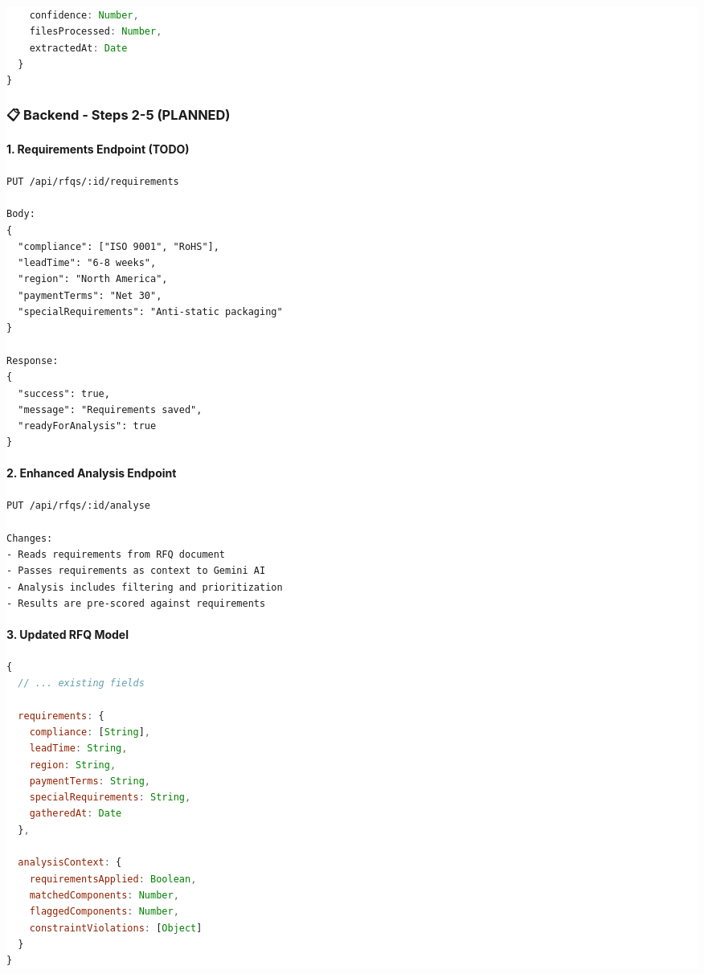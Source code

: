 ```javascript
    confidence: Number,
    filesProcessed: Number,
    extractedAt: Date
  }
}
```

### 📋 Backend - Steps 2-5 (PLANNED)

#### 1. Requirements Endpoint (TODO)
```
PUT /api/rfqs/:id/requirements

Body:
{
  "compliance": ["ISO 9001", "RoHS"],
  "leadTime": "6-8 weeks",
  "region": "North America",
  "paymentTerms": "Net 30",
  "specialRequirements": "Anti-static packaging"
}

Response:
{
  "success": true,
  "message": "Requirements saved",
  "readyForAnalysis": true
}
```

#### 2. Enhanced Analysis Endpoint
```
PUT /api/rfqs/:id/analyse

Changes:
- Reads requirements from RFQ document
- Passes requirements as context to Gemini AI
- Analysis includes filtering and prioritization
- Results are pre-scored against requirements
```

#### 3. Updated RFQ Model
```javascript
{
  // ... existing fields
  
  requirements: {
    compliance: [String],
    leadTime: String,
    region: String,
    paymentTerms: String,
    specialRequirements: String,
    gatheredAt: Date
  },
  
  analysisContext: {
    requirementsApplied: Boolean,
    matchedComponents: Number,
    flaggedComponents: Number,
    constraintViolations: [Object]
  }
}
```
